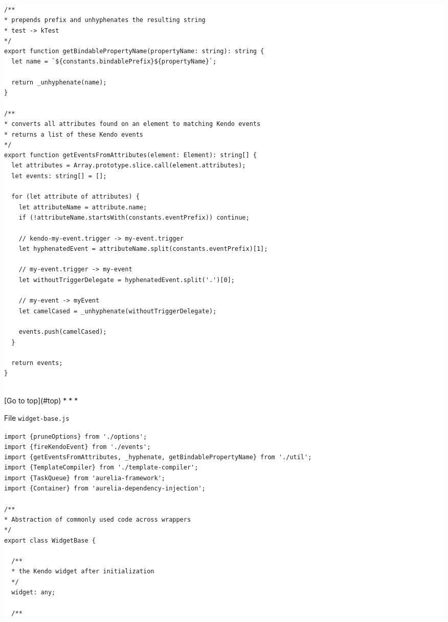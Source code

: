 ```javacript
/**
* prepends prefix and unhyphenates the resulting string
* test -> kTest
*/
export function getBindablePropertyName(propertyName: string): string {
  let name = `${constants.bindablePrefix}${propertyName}`;

  return _unhyphenate(name);
}

/**
* converts all attributes found on an element to matching Kendo events
* returns a list of these Kendo events
*/
export function getEventsFromAttributes(element: Element): string[] {
  let attributes = Array.prototype.slice.call(element.attributes);
  let events: string[] = [];

  for (let attribute of attributes) {
    let attributeName = attribute.name;
    if (!attributeName.startsWith(constants.eventPrefix)) continue;

    // kendo-my-event.trigger -> my-event.trigger
    let hyphenatedEvent = attributeName.split(constants.eventPrefix)[1];

    // my-event.trigger -> my-event
    let withoutTriggerDelegate = hyphenatedEvent.split('.')[0];

    // my-event -> myEvent
    let camelCased = _unhyphenate(withoutTriggerDelegate);

    events.push(camelCased);
  }

  return events;
}
```
<br>
[Go to top](#top)
* * *
<br>

<a name="widget-base"></a>
File `widget-base.js`
<br>
```javacript
import {pruneOptions} from './options';
import {fireKendoEvent} from './events';
import {getEventsFromAttributes, _hyphenate, getBindablePropertyName} from './util';
import {TemplateCompiler} from './template-compiler';
import {TaskQueue} from 'aurelia-framework';
import {Container} from 'aurelia-dependency-injection';

/**
* Abstraction of commonly used code across wrappers
*/
export class WidgetBase {

  /**
  * the Kendo widget after initialization
  */
  widget: any;

  /**
```